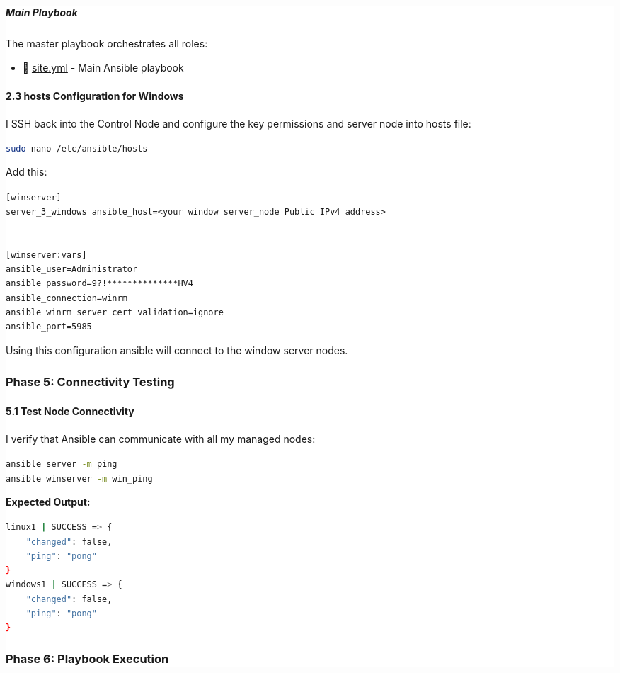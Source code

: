 ##### Main Playbook
The master playbook orchestrates all roles:
- 📜 [site.yml](site.yml) - Main Ansible playbook


#### 2.3 hosts Configuration for Windows

I SSH back into the Control Node and configure the key permissions and server node into hosts file:

```bash
sudo nano /etc/ansible/hosts
```
Add this:

```
[winserver]
server_3_windows ansible_host=<your window server_node Public IPv4 address>


[winserver:vars]
ansible_user=Administrator
ansible_password=9?!**************HV4
ansible_connection=winrm
ansible_winrm_server_cert_validation=ignore
ansible_port=5985

```

Using this configuration ansible will connect to the window server nodes.

### Phase 5: Connectivity Testing

#### 5.1 Test Node Connectivity

I verify that Ansible can communicate with all my managed nodes:

```bash
ansible server -m ping
ansible winserver -m win_ping
```

**Expected Output:**
```bash
linux1 | SUCCESS => {
    "changed": false,
    "ping": "pong"
}
windows1 | SUCCESS => {
    "changed": false,
    "ping": "pong"
}
```


### Phase 6: Playbook Execution
